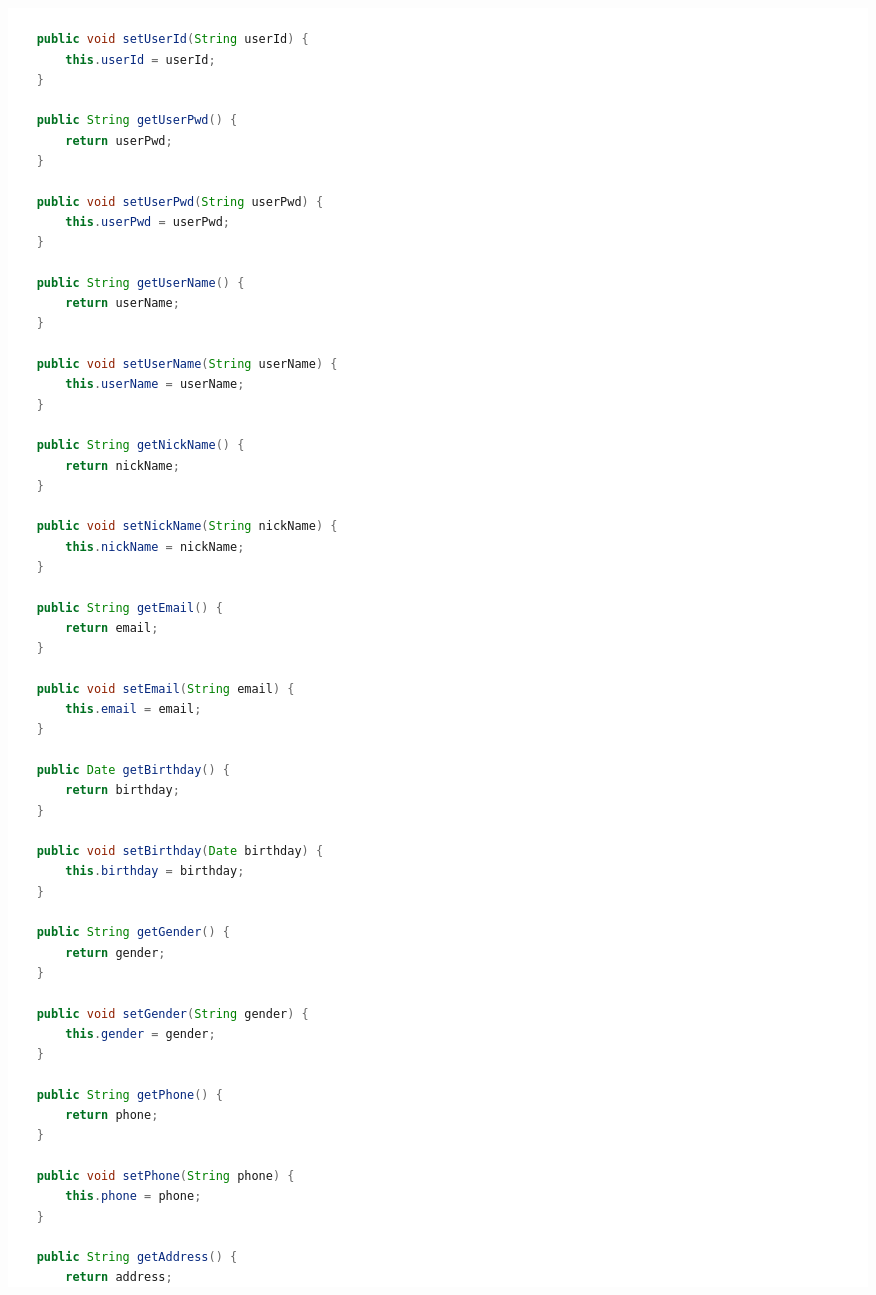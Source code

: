 ```java

	public void setUserId(String userId) {
		this.userId = userId;
	}

	public String getUserPwd() {
		return userPwd;
	}

	public void setUserPwd(String userPwd) {
		this.userPwd = userPwd;
	}

	public String getUserName() {
		return userName;
	}

	public void setUserName(String userName) {
		this.userName = userName;
	}

	public String getNickName() {
		return nickName;
	}

	public void setNickName(String nickName) {
		this.nickName = nickName;
	}

	public String getEmail() {
		return email;
	}

	public void setEmail(String email) {
		this.email = email;
	}

	public Date getBirthday() {
		return birthday;
	}

	public void setBirthday(Date birthday) {
		this.birthday = birthday;
	}

	public String getGender() {
		return gender;
	}

	public void setGender(String gender) {
		this.gender = gender;
	}

	public String getPhone() {
		return phone;
	}

	public void setPhone(String phone) {
		this.phone = phone;
	}

	public String getAddress() {
		return address;
```